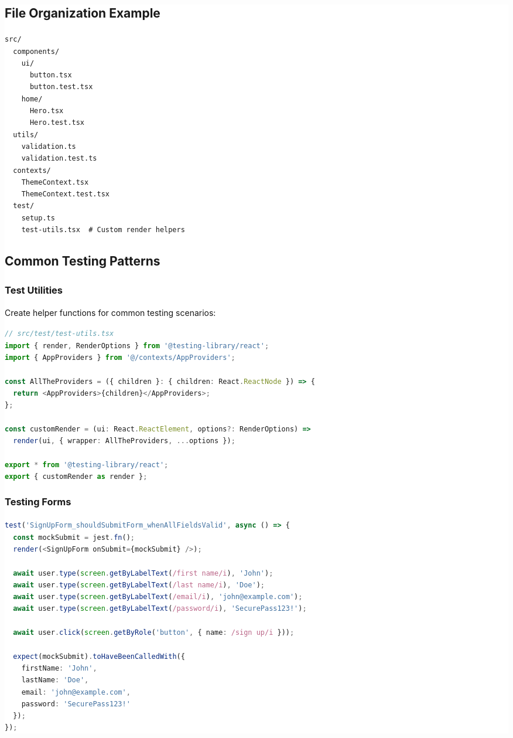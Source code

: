 ## File Organization Example

```
src/
  components/
    ui/
      button.tsx
      button.test.tsx
    home/
      Hero.tsx
      Hero.test.tsx
  utils/
    validation.ts
    validation.test.ts
  contexts/
    ThemeContext.tsx
    ThemeContext.test.tsx
  test/
    setup.ts
    test-utils.tsx  # Custom render helpers
```

## Common Testing Patterns

### Test Utilities
Create helper functions for common testing scenarios:

```typescript
// src/test/test-utils.tsx
import { render, RenderOptions } from '@testing-library/react';
import { AppProviders } from '@/contexts/AppProviders';

const AllTheProviders = ({ children }: { children: React.ReactNode }) => {
  return <AppProviders>{children}</AppProviders>;
};

const customRender = (ui: React.ReactElement, options?: RenderOptions) =>
  render(ui, { wrapper: AllTheProviders, ...options });

export * from '@testing-library/react';
export { customRender as render };
```

### Testing Forms
```typescript
test('SignUpForm_shouldSubmitForm_whenAllFieldsValid', async () => {
  const mockSubmit = jest.fn();
  render(<SignUpForm onSubmit={mockSubmit} />);
  
  await user.type(screen.getByLabelText(/first name/i), 'John');
  await user.type(screen.getByLabelText(/last name/i), 'Doe');
  await user.type(screen.getByLabelText(/email/i), 'john@example.com');
  await user.type(screen.getByLabelText(/password/i), 'SecurePass123!');
  
  await user.click(screen.getByRole('button', { name: /sign up/i }));
  
  expect(mockSubmit).toHaveBeenCalledWith({
    firstName: 'John',
    lastName: 'Doe',
    email: 'john@example.com',
    password: 'SecurePass123!'
  });
});
```